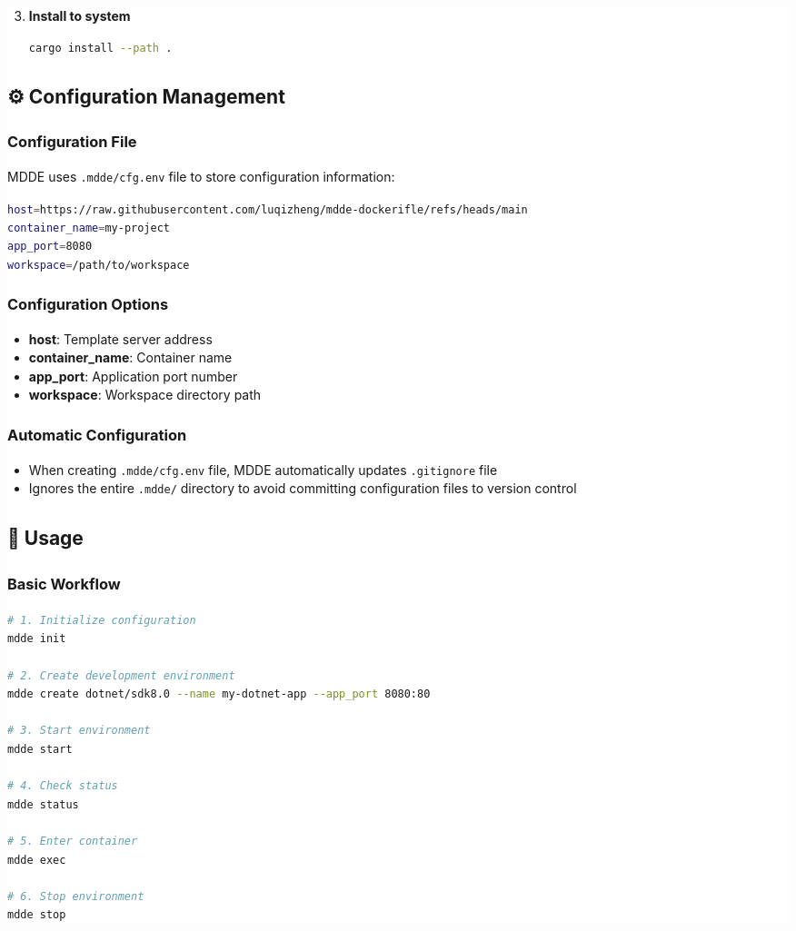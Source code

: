 3. **Install to system**
   ```bash
   cargo install --path .
   ```

## ⚙️ Configuration Management

### Configuration File

MDDE uses `.mdde/cfg.env` file to store configuration information:

```bash
host=https://raw.githubusercontent.com/luqizheng/mdde-dockerifle/refs/heads/main
container_name=my-project
app_port=8080
workspace=/path/to/workspace
```

### Configuration Options

- **host**: Template server address
- **container_name**: Container name
- **app_port**: Application port number
- **workspace**: Workspace directory path

### Automatic Configuration

- When creating `.mdde/cfg.env` file, MDDE automatically updates `.gitignore` file
- Ignores the entire `.mdde/` directory to avoid committing configuration files to version control

## 🔌 Usage

### Basic Workflow

```bash
# 1. Initialize configuration
mdde init

# 2. Create development environment
mdde create dotnet/sdk8.0 --name my-dotnet-app --app_port 8080:80

# 3. Start environment
mdde start

# 4. Check status
mdde status

# 5. Enter container
mdde exec

# 6. Stop environment
mdde stop
```
